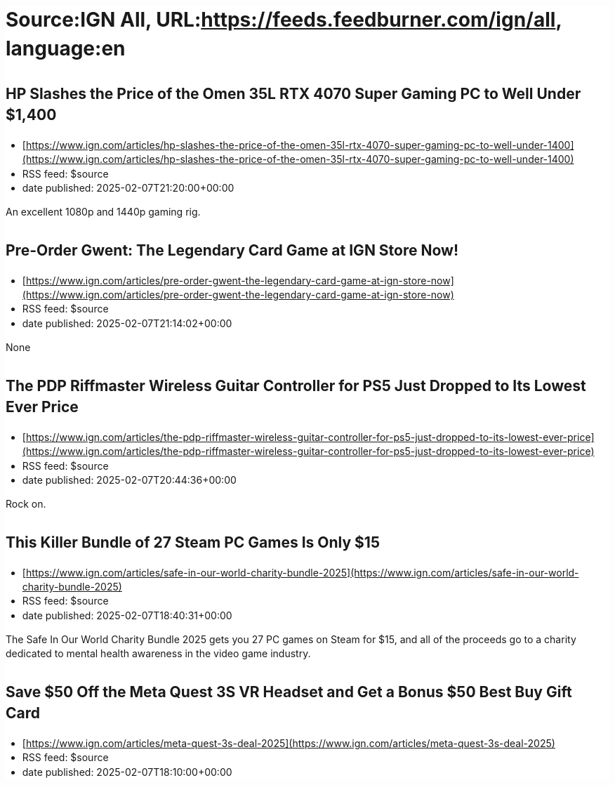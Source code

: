 # Source:IGN All, URL:https://feeds.feedburner.com/ign/all, language:en

## HP Slashes the Price of the Omen 35L RTX 4070 Super Gaming PC to Well Under $1,400
 - [https://www.ign.com/articles/hp-slashes-the-price-of-the-omen-35l-rtx-4070-super-gaming-pc-to-well-under-1400](https://www.ign.com/articles/hp-slashes-the-price-of-the-omen-35l-rtx-4070-super-gaming-pc-to-well-under-1400)
 - RSS feed: $source
 - date published: 2025-02-07T21:20:00+00:00

An excellent 1080p and 1440p gaming rig.

## Pre-Order Gwent: The Legendary Card Game at IGN Store Now!
 - [https://www.ign.com/articles/pre-order-gwent-the-legendary-card-game-at-ign-store-now](https://www.ign.com/articles/pre-order-gwent-the-legendary-card-game-at-ign-store-now)
 - RSS feed: $source
 - date published: 2025-02-07T21:14:02+00:00

None

## The PDP Riffmaster Wireless Guitar Controller for PS5 Just Dropped to Its Lowest Ever Price
 - [https://www.ign.com/articles/the-pdp-riffmaster-wireless-guitar-controller-for-ps5-just-dropped-to-its-lowest-ever-price](https://www.ign.com/articles/the-pdp-riffmaster-wireless-guitar-controller-for-ps5-just-dropped-to-its-lowest-ever-price)
 - RSS feed: $source
 - date published: 2025-02-07T20:44:36+00:00

Rock on.

## This Killer Bundle of 27 Steam PC Games Is Only $15
 - [https://www.ign.com/articles/safe-in-our-world-charity-bundle-2025](https://www.ign.com/articles/safe-in-our-world-charity-bundle-2025)
 - RSS feed: $source
 - date published: 2025-02-07T18:40:31+00:00

The Safe In Our World Charity Bundle 2025 gets you 27 PC games on Steam for $15, and all of the proceeds go to a charity dedicated to mental health awareness in the video game industry.

## Save $50 Off the Meta Quest 3S VR Headset and Get a Bonus $50 Best Buy Gift Card
 - [https://www.ign.com/articles/meta-quest-3s-deal-2025](https://www.ign.com/articles/meta-quest-3s-deal-2025)
 - RSS feed: $source
 - date published: 2025-02-07T18:10:00+00:00
